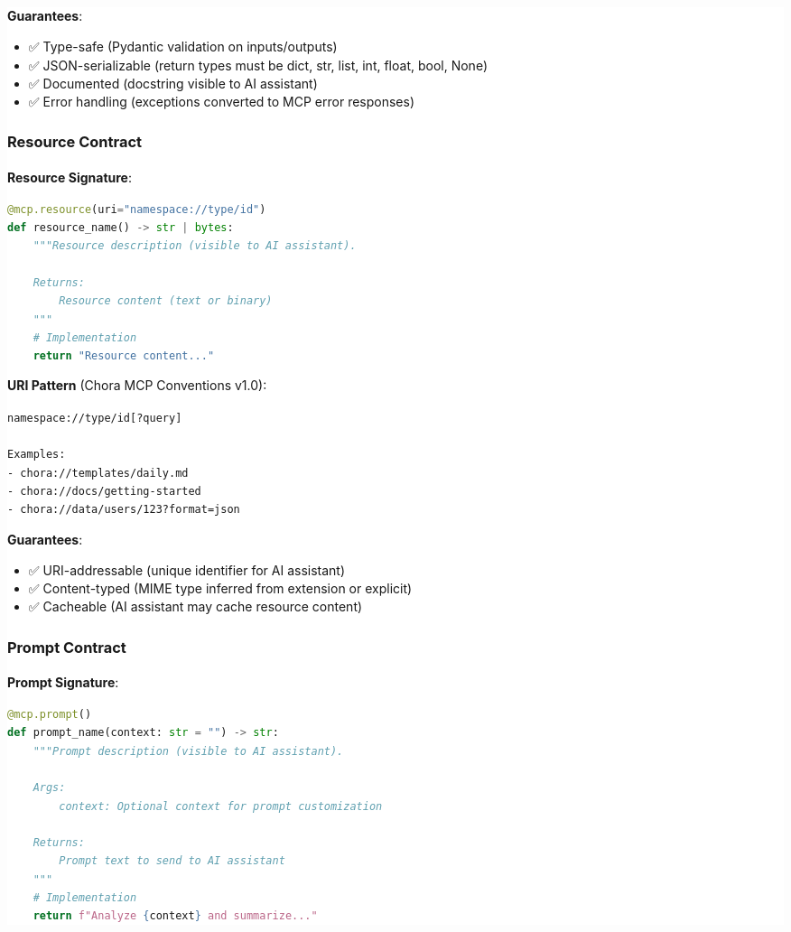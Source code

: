 **Guarantees**:
- ✅ Type-safe (Pydantic validation on inputs/outputs)
- ✅ JSON-serializable (return types must be dict, str, list, int, float, bool, None)
- ✅ Documented (docstring visible to AI assistant)
- ✅ Error handling (exceptions converted to MCP error responses)

### Resource Contract

**Resource Signature**:
```python
@mcp.resource(uri="namespace://type/id")
def resource_name() -> str | bytes:
    """Resource description (visible to AI assistant).

    Returns:
        Resource content (text or binary)
    """
    # Implementation
    return "Resource content..."
```

**URI Pattern** (Chora MCP Conventions v1.0):
```
namespace://type/id[?query]

Examples:
- chora://templates/daily.md
- chora://docs/getting-started
- chora://data/users/123?format=json
```

**Guarantees**:
- ✅ URI-addressable (unique identifier for AI assistant)
- ✅ Content-typed (MIME type inferred from extension or explicit)
- ✅ Cacheable (AI assistant may cache resource content)

### Prompt Contract

**Prompt Signature**:
```python
@mcp.prompt()
def prompt_name(context: str = "") -> str:
    """Prompt description (visible to AI assistant).

    Args:
        context: Optional context for prompt customization

    Returns:
        Prompt text to send to AI assistant
    """
    # Implementation
    return f"Analyze {context} and summarize..."
```
